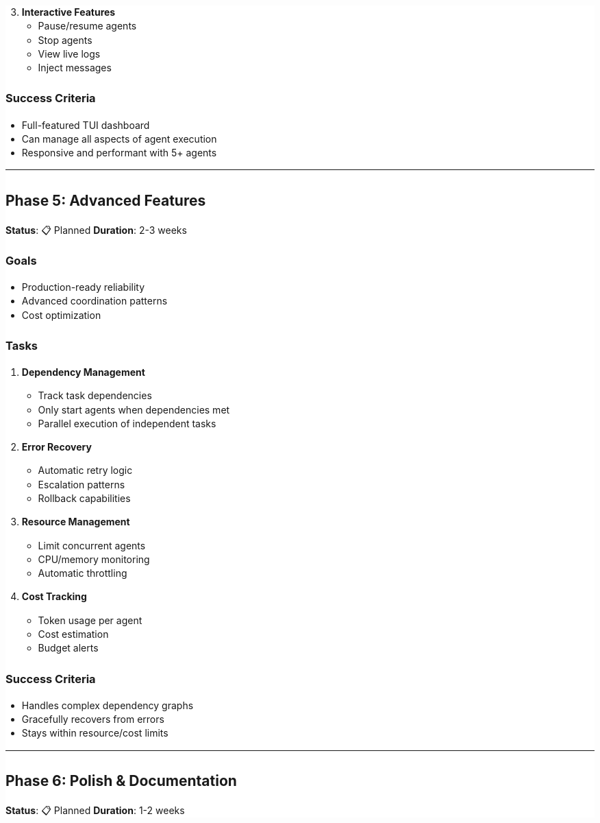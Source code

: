 3. **Interactive Features**
   - Pause/resume agents
   - Stop agents
   - View live logs
   - Inject messages

### Success Criteria
- Full-featured TUI dashboard
- Can manage all aspects of agent execution
- Responsive and performant with 5+ agents

---

## Phase 5: Advanced Features
**Status**: 📋 Planned
**Duration**: 2-3 weeks

### Goals
- Production-ready reliability
- Advanced coordination patterns
- Cost optimization

### Tasks
1. **Dependency Management**
   - Track task dependencies
   - Only start agents when dependencies met
   - Parallel execution of independent tasks

2. **Error Recovery**
   - Automatic retry logic
   - Escalation patterns
   - Rollback capabilities

3. **Resource Management**
   - Limit concurrent agents
   - CPU/memory monitoring
   - Automatic throttling

4. **Cost Tracking**
   - Token usage per agent
   - Cost estimation
   - Budget alerts

### Success Criteria
- Handles complex dependency graphs
- Gracefully recovers from errors
- Stays within resource/cost limits

---

## Phase 6: Polish & Documentation
**Status**: 📋 Planned
**Duration**: 1-2 weeks
